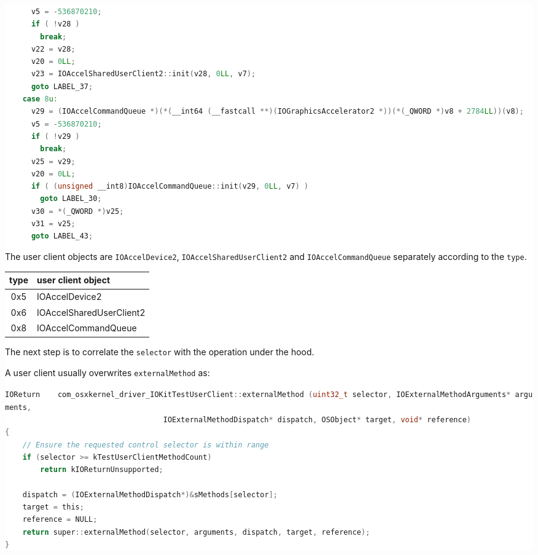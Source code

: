 ```c
      v5 = -536870210;
      if ( !v28 )
        break;
      v22 = v28;
      v20 = 0LL;
      v23 = IOAccelSharedUserClient2::init(v28, 0LL, v7);
      goto LABEL_37;
    case 8u:
      v29 = (IOAccelCommandQueue *)(*(__int64 (__fastcall **)(IOGraphicsAccelerator2 *))(*(_QWORD *)v8 + 2784LL))(v8);
      v5 = -536870210;
      if ( !v29 )
        break;
      v25 = v29;
      v20 = 0LL;
      if ( (unsigned __int8)IOAccelCommandQueue::init(v29, 0LL, v7) )
        goto LABEL_30;
      v30 = *(_QWORD *)v25;
      v31 = v25;
      goto LABEL_43;
```

The user client objects are `IOAccelDevice2`, `IOAccelSharedUserClient2` and `IOAccelCommandQueue` separately according to the `type`. 

|                    type                    | user client object           |
|:------------------------------------------:|:-----------------------------|
|                     0x5                     | IOAccelDevice2                             |
|              0x6              | IOAccelSharedUserClient2                     | 
| 0x8 | IOAccelCommandQueue |


The next step is to correlate the `selector` with the operation under the hood. 

A user client usually overwrites `externalMethod` as:
```c
IOReturn	com_osxkernel_driver_IOKitTestUserClient::externalMethod (uint32_t selector, IOExternalMethodArguments* arguments,
									IOExternalMethodDispatch* dispatch, OSObject* target, void* reference)
{
	// Ensure the requested control selector is within range
	if (selector >= kTestUserClientMethodCount)
		return kIOReturnUnsupported;
	
	dispatch = (IOExternalMethodDispatch*)&sMethods[selector];
	target = this;
	reference = NULL;
	return super::externalMethod(selector, arguments, dispatch, target, reference);
}
```
